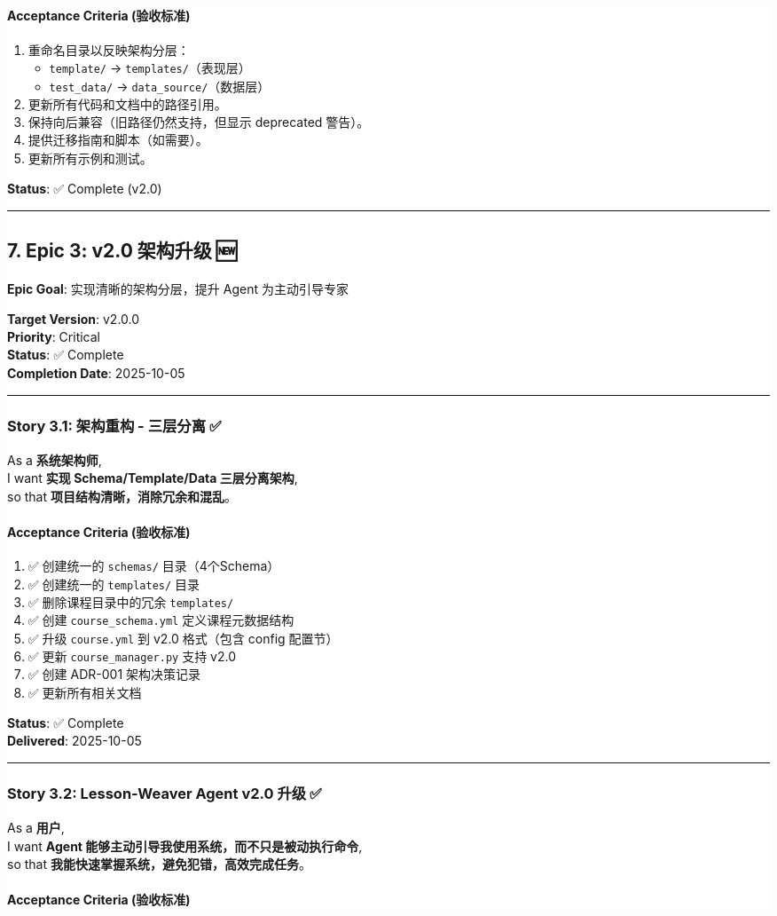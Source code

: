 #### Acceptance Criteria (验收标准)

1. 重命名目录以反映架构分层：
   - `template/` → `templates/`（表现层）
   - `test_data/` → `data_source/`（数据层）
2. 更新所有代码和文档中的路径引用。
3. 保持向后兼容（旧路径仍然支持，但显示 deprecated 警告）。
4. 提供迁移指南和脚本（如需要）。
5. 更新所有示例和测试。

**Status**: ✅ Complete (v2.0)

---

## 7. Epic 3: v2.0 架构升级 🆕

**Epic Goal**: 实现清晰的架构分层，提升 Agent 为主动引导专家

**Target Version**: v2.0.0  
**Priority**: Critical  
**Status**: ✅ Complete  
**Completion Date**: 2025-10-05

---

### Story 3.1: 架构重构 - 三层分离 ✅

As a **系统架构师**,  
I want **实现 Schema/Template/Data 三层分离架构**,  
so that **项目结构清晰，消除冗余和混乱**。

#### Acceptance Criteria (验收标准)

1. ✅ 创建统一的 `schemas/` 目录（4个Schema）
2. ✅ 创建统一的 `templates/` 目录
3. ✅ 删除课程目录中的冗余 `templates/`
4. ✅ 创建 `course_schema.yml` 定义课程元数据结构
5. ✅ 升级 `course.yml` 到 v2.0 格式（包含 config 配置节）
6. ✅ 更新 `course_manager.py` 支持 v2.0
7. ✅ 创建 ADR-001 架构决策记录
8. ✅ 更新所有相关文档

**Status**: ✅ Complete  
**Delivered**: 2025-10-05

---

### Story 3.2: Lesson-Weaver Agent v2.0 升级 ✅

As a **用户**,  
I want **Agent 能够主动引导我使用系统，而不只是被动执行命令**,  
so that **我能快速掌握系统，避免犯错，高效完成任务**。

#### Acceptance Criteria (验收标准)
